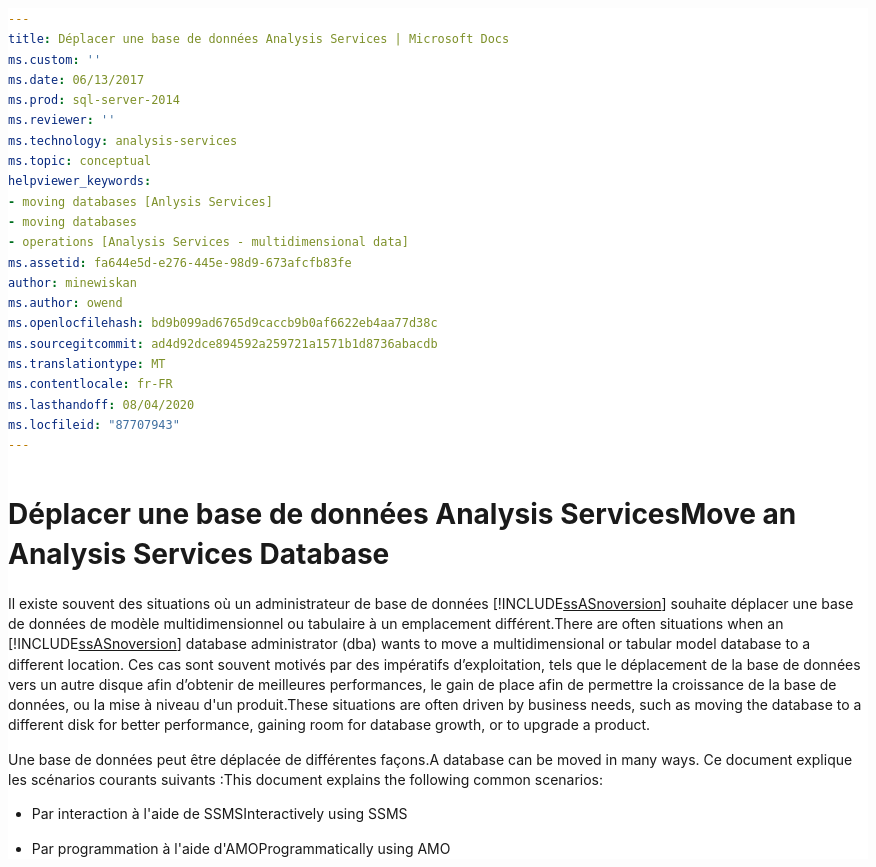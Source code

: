 ```yaml
---
title: Déplacer une base de données Analysis Services | Microsoft Docs
ms.custom: ''
ms.date: 06/13/2017
ms.prod: sql-server-2014
ms.reviewer: ''
ms.technology: analysis-services
ms.topic: conceptual
helpviewer_keywords:
- moving databases [Anlysis Services]
- moving databases
- operations [Analysis Services - multidimensional data]
ms.assetid: fa644e5d-e276-445e-98d9-673afcfb83fe
author: minewiskan
ms.author: owend
ms.openlocfilehash: bd9b099ad6765d9caccb9b0af6622eb4aa77d38c
ms.sourcegitcommit: ad4d92dce894592a259721a1571b1d8736abacdb
ms.translationtype: MT
ms.contentlocale: fr-FR
ms.lasthandoff: 08/04/2020
ms.locfileid: "87707943"
---
```

# <a name="move-an-analysis-services-database"></a><span data-ttu-id="89c1a-102">Déplacer une base de données Analysis Services</span><span class="sxs-lookup"><span data-stu-id="89c1a-102">Move an Analysis Services Database</span></span>
  <span data-ttu-id="89c1a-103">Il existe souvent des situations où un administrateur de base de données [!INCLUDE[ssASnoversion](../../includes/ssasnoversion-md.md)] souhaite déplacer une base de données de modèle multidimensionnel ou tabulaire à un emplacement différent.</span><span class="sxs-lookup"><span data-stu-id="89c1a-103">There are often situations when an [!INCLUDE[ssASnoversion](../../includes/ssasnoversion-md.md)] database administrator (dba) wants to move a multidimensional or tabular model database to a different location.</span></span> <span data-ttu-id="89c1a-104">Ces cas sont souvent motivés par des impératifs d’exploitation, tels que le déplacement de la base de données vers un autre disque afin d’obtenir de meilleures performances, le gain de place afin de permettre la croissance de la base de données, ou la mise à niveau d'un produit.</span><span class="sxs-lookup"><span data-stu-id="89c1a-104">These situations are often driven by business needs, such as moving the database to a different disk for better performance, gaining room for database growth, or to upgrade a product.</span></span>  
  
 <span data-ttu-id="89c1a-105">Une base de données peut être déplacée de différentes façons.</span><span class="sxs-lookup"><span data-stu-id="89c1a-105">A database can be moved in many ways.</span></span> <span data-ttu-id="89c1a-106">Ce document explique les scénarios courants suivants :</span><span class="sxs-lookup"><span data-stu-id="89c1a-106">This document explains the following common scenarios:</span></span>  
  
-   <span data-ttu-id="89c1a-107">Par interaction à l'aide de SSMS</span><span class="sxs-lookup"><span data-stu-id="89c1a-107">Interactively using SSMS</span></span>  
  
-   <span data-ttu-id="89c1a-108">Par programmation à l'aide d'AMO</span><span class="sxs-lookup"><span data-stu-id="89c1a-108">Programmatically using AMO</span></span>  
  